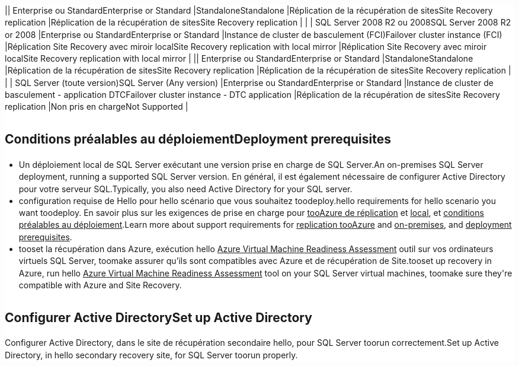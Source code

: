 || <span data-ttu-id="3ef5b-192">Enterprise ou Standard</span><span class="sxs-lookup"><span data-stu-id="3ef5b-192">Enterprise or Standard</span></span> |<span data-ttu-id="3ef5b-193">Standalone</span><span class="sxs-lookup"><span data-stu-id="3ef5b-193">Standalone</span></span> |<span data-ttu-id="3ef5b-194">Réplication de la récupération de sites</span><span class="sxs-lookup"><span data-stu-id="3ef5b-194">Site Recovery replication</span></span> |<span data-ttu-id="3ef5b-195">Réplication de la récupération de sites</span><span class="sxs-lookup"><span data-stu-id="3ef5b-195">Site Recovery replication</span></span> | |
| <span data-ttu-id="3ef5b-196">SQL Server 2008 R2 ou 2008</span><span class="sxs-lookup"><span data-stu-id="3ef5b-196">SQL Server 2008 R2 or 2008</span></span> |<span data-ttu-id="3ef5b-197">Enterprise ou Standard</span><span class="sxs-lookup"><span data-stu-id="3ef5b-197">Enterprise or Standard</span></span> |<span data-ttu-id="3ef5b-198">Instance de cluster de basculement (FCI)</span><span class="sxs-lookup"><span data-stu-id="3ef5b-198">Failover cluster instance (FCI)</span></span> |<span data-ttu-id="3ef5b-199">Réplication Site Recovery avec miroir local</span><span class="sxs-lookup"><span data-stu-id="3ef5b-199">Site Recovery replication with local mirror</span></span> |<span data-ttu-id="3ef5b-200">Réplication Site Recovery avec miroir local</span><span class="sxs-lookup"><span data-stu-id="3ef5b-200">Site Recovery replication with local mirror</span></span> |
|| <span data-ttu-id="3ef5b-201">Enterprise ou Standard</span><span class="sxs-lookup"><span data-stu-id="3ef5b-201">Enterprise or Standard</span></span> |<span data-ttu-id="3ef5b-202">Standalone</span><span class="sxs-lookup"><span data-stu-id="3ef5b-202">Standalone</span></span> |<span data-ttu-id="3ef5b-203">Réplication de la récupération de sites</span><span class="sxs-lookup"><span data-stu-id="3ef5b-203">Site Recovery replication</span></span> |<span data-ttu-id="3ef5b-204">Réplication de la récupération de sites</span><span class="sxs-lookup"><span data-stu-id="3ef5b-204">Site Recovery replication</span></span> | |
| <span data-ttu-id="3ef5b-205">SQL Server (toute version)</span><span class="sxs-lookup"><span data-stu-id="3ef5b-205">SQL Server (Any version)</span></span> |<span data-ttu-id="3ef5b-206">Enterprise ou Standard</span><span class="sxs-lookup"><span data-stu-id="3ef5b-206">Enterprise or Standard</span></span> |<span data-ttu-id="3ef5b-207">Instance de cluster de basculement - application DTC</span><span class="sxs-lookup"><span data-stu-id="3ef5b-207">Failover cluster instance - DTC application</span></span> |<span data-ttu-id="3ef5b-208">Réplication de la récupération de sites</span><span class="sxs-lookup"><span data-stu-id="3ef5b-208">Site Recovery replication</span></span> |<span data-ttu-id="3ef5b-209">Non pris en charge</span><span class="sxs-lookup"><span data-stu-id="3ef5b-209">Not Supported</span></span> |

## <a name="deployment-prerequisites"></a><span data-ttu-id="3ef5b-210">Conditions préalables au déploiement</span><span class="sxs-lookup"><span data-stu-id="3ef5b-210">Deployment prerequisites</span></span>

* <span data-ttu-id="3ef5b-211">Un déploiement local de SQL Server exécutant une version prise en charge de SQL Server.</span><span class="sxs-lookup"><span data-stu-id="3ef5b-211">An on-premises SQL Server deployment, running a supported SQL Server version.</span></span> <span data-ttu-id="3ef5b-212">En général, il est également nécessaire de configurer Active Directory pour votre serveur SQL.</span><span class="sxs-lookup"><span data-stu-id="3ef5b-212">Typically, you also need Active Directory for your SQL server.</span></span>
* <span data-ttu-id="3ef5b-213">configuration requise de Hello pour hello scénario que vous souhaitez toodeploy.</span><span class="sxs-lookup"><span data-stu-id="3ef5b-213">hello requirements for hello scenario you want toodeploy.</span></span> <span data-ttu-id="3ef5b-214">En savoir plus sur les exigences de prise en charge pour [tooAzure de réplication](site-recovery-support-matrix-to-azure.md) et [local](site-recovery-support-matrix.md), et [conditions préalables au déploiement](site-recovery-prereq.md).</span><span class="sxs-lookup"><span data-stu-id="3ef5b-214">Learn more about support requirements for [replication tooAzure](site-recovery-support-matrix-to-azure.md) and [on-premises](site-recovery-support-matrix.md), and [deployment prerequisites](site-recovery-prereq.md).</span></span>
* <span data-ttu-id="3ef5b-215">tooset la récupération dans Azure, exécution hello [Azure Virtual Machine Readiness Assessment](http://www.microsoft.com/download/details.aspx?id=40898) outil sur vos ordinateurs virtuels SQL Server, toomake assurer qu’ils sont compatibles avec Azure et de récupération de Site.</span><span class="sxs-lookup"><span data-stu-id="3ef5b-215">tooset up recovery in Azure, run hello [Azure Virtual Machine Readiness Assessment](http://www.microsoft.com/download/details.aspx?id=40898) tool on your SQL Server virtual machines, toomake sure they're compatible with Azure and Site Recovery.</span></span>

## <a name="set-up-active-directory"></a><span data-ttu-id="3ef5b-216">Configurer Active Directory</span><span class="sxs-lookup"><span data-stu-id="3ef5b-216">Set up Active Directory</span></span>

<span data-ttu-id="3ef5b-217">Configurer Active Directory, dans le site de récupération secondaire hello, pour SQL Server toorun correctement.</span><span class="sxs-lookup"><span data-stu-id="3ef5b-217">Set up Active Directory, in hello secondary recovery site, for SQL Server toorun properly.</span></span>
